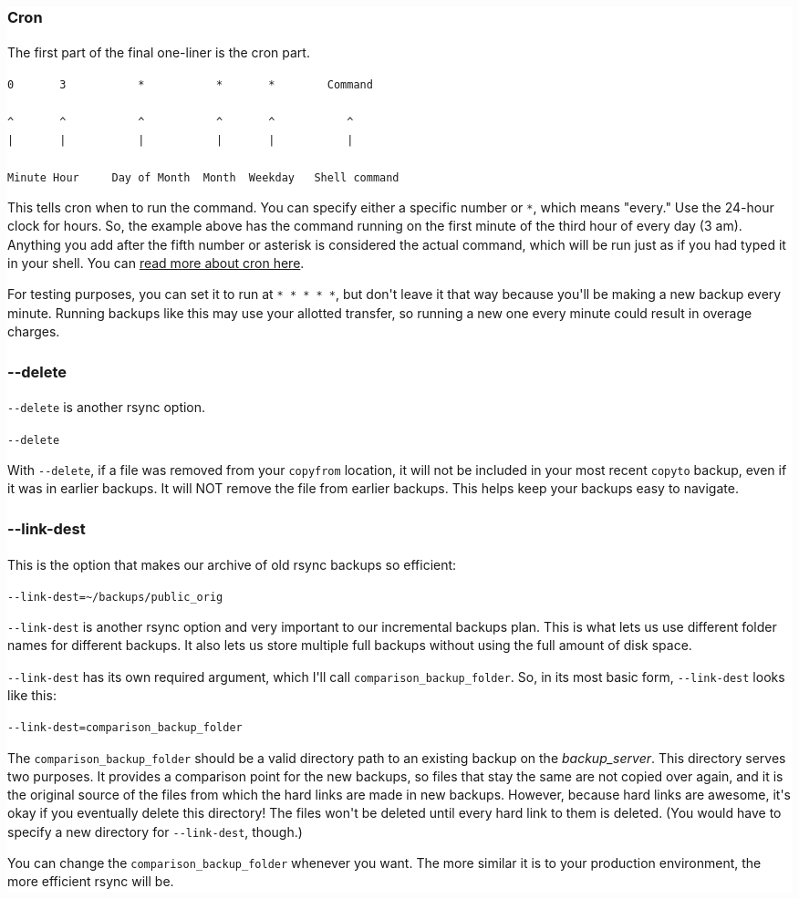 ### Cron

The first part of the final one-liner is the cron part.

    0       3           *           *       *        Command

    ^       ^           ^           ^       ^           ^
    |       |           |           |       |           |

    Minute Hour     Day of Month  Month  Weekday   Shell command

This tells cron when to run the command. You can specify either a specific number or `*`, which means "every." Use the 24-hour clock for hours. So, the example above has the command running on the first minute of the third hour of every day (3 am). Anything you add after the fifth number or asterisk is considered the actual command, which will be run just as if you had typed it in your shell. You can [read more about cron here](http://www.cyberciti.biz/faq/how-do-i-add-jobs-to-cron-under-linux-or-unix-oses/).

For testing purposes, you can set it to run at `* * * * *`, but don't leave it that way because you'll be making a new backup every minute. Running backups like this may use your allotted transfer, so running a new one every minute could result in overage charges.

### --delete

`--delete` is another rsync option.

    --delete

With `--delete`, if a file was removed from your `copyfrom` location, it will not be included in your most recent `copyto` backup, even if it was in earlier backups. It will NOT remove the file from earlier backups. This helps keep your backups easy to navigate.

### --link-dest

This is the option that makes our archive of old rsync backups so efficient:

    --link-dest=~/backups/public_orig

`--link-dest` is another rsync option and very important to our incremental backups plan. This is what lets us use different folder names for different backups. It also lets us store multiple full backups without using the full amount of disk space.

`--link-dest` has its own required argument, which I'll call `comparison_backup_folder`. So, in its most basic form, `--link-dest` looks like this:

    --link-dest=comparison_backup_folder

The `comparison_backup_folder` should be a valid directory path to an existing backup on the *backup\_server*. This directory serves two purposes. It provides a comparison point for the new backups, so files that stay the same are not copied over again, and it is the original source of the files from which the hard links are made in new backups. However, because hard links are awesome, it's okay if you eventually delete this directory! The files won't be deleted until every hard link to them is deleted. (You would have to specify a new directory for `--link-dest`, though.)

You can change the `comparison_backup_folder` whenever you want. The more similar it is to your production environment, the more efficient rsync will be.
